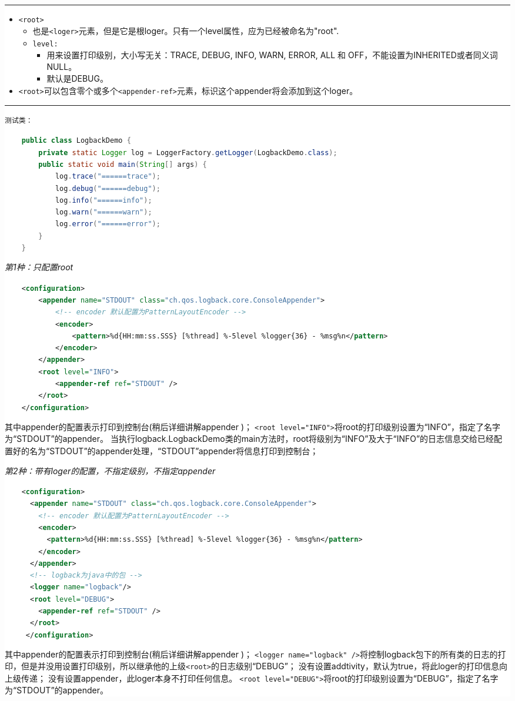 ********
- `<root>`
    - 也是`<loger>`元素，但是它是根loger。只有一个level属性，应为已经被命名为"root".
    - `level:`
        - 用来设置打印级别，大小写无关：TRACE, DEBUG, INFO, WARN, ERROR, ALL 和 OFF，不能设置为INHERITED或者同义词NULL。
        - 默认是DEBUG。
- `<root>`可以包含零个或多个`<appender-ref>`元素，标识这个appender将会添加到这个loger。
**********
`测试类：`
```java
    public class LogbackDemo { 
        private static Logger log = LoggerFactory.getLogger(LogbackDemo.class);  
        public static void main(String[] args) {  
            log.trace("======trace");  
            log.debug("======debug");  
            log.info("======info");  
            log.warn("======warn");  
            log.error("======error");  
        }  
    } 
```
_第1种：只配置root_
```xml
    <configuration> 
        <appender name="STDOUT" class="ch.qos.logback.core.ConsoleAppender">   
            <!-- encoder 默认配置为PatternLayoutEncoder -->   
            <encoder>   
                <pattern>%d{HH:mm:ss.SSS} [%thread] %-5level %logger{36} - %msg%n</pattern>   
            </encoder>   
        </appender>   
        <root level="INFO">             
            <appender-ref ref="STDOUT" />   
        </root>     
    </configuration>
```
其中appender的配置表示打印到控制台(稍后详细讲解appender )；
`<root level="INFO">`将root的打印级别设置为“INFO”，指定了名字为“STDOUT”的appender。
当执行logback.LogbackDemo类的main方法时，root将级别为“INFO”及大于“INFO”的日志信息交给已经配置好的名为“STDOUT”的appender处理，“STDOUT”appender将信息打印到控制台；

_第2种：带有loger的配置，不指定级别，不指定appender_
```xml
    <configuration> 
      <appender name="STDOUT" class="ch.qos.logback.core.ConsoleAppender"> 
        <!-- encoder 默认配置为PatternLayoutEncoder -->   
        <encoder>   
          <pattern>%d{HH:mm:ss.SSS} [%thread] %-5level %logger{36} - %msg%n</pattern>   
        </encoder>   
      </appender> 
      <!-- logback为java中的包 --> 
      <logger name="logback"/> 
      <root level="DEBUG"> 
        <appender-ref ref="STDOUT" />   
      </root> 
     </configuration> 
```
其中appender的配置表示打印到控制台(稍后详细讲解appender )；
`<logger name="logback" />`将控制logback包下的所有类的日志的打印，但是并没用设置打印级别，所以继承他的上级`<root>`的日志级别“DEBUG”；
没有设置addtivity，默认为true，将此loger的打印信息向上级传递；
没有设置appender，此loger本身不打印任何信息。
`<root level="DEBUG">`将root的打印级别设置为“DEBUG”，指定了名字为“STDOUT”的appender。
 